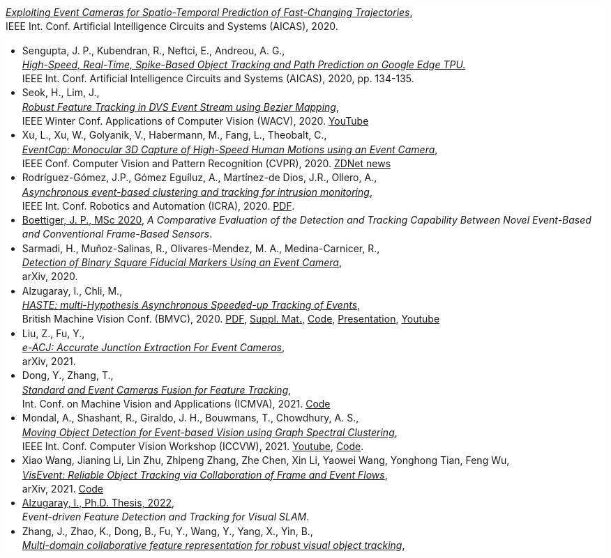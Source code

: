 *[Exploiting Event Cameras for Spatio-Temporal Prediction of Fast-Changing Trajectories](https://arxiv.org/pdf/2001.01248)*,  
IEEE Int. Conf. Artificial Intelligence Circuits and Systems (AICAS), 2020.
- <a name="Sengupta20aicas"></a>Sengupta, J. P., Kubendran, R., Neftci, E., Andreou, A. G.,  
*[High-Speed, Real-Time, Spike-Based Object Tracking and Path Prediction on Google Edge TPU.](https://par.nsf.gov/servlets/purl/10212648)*  
IEEE Int. Conf. Artificial Intelligence Circuits and Systems (AICAS), 2020, pp. 134-135.  
- <a name="Seok20wacv"></a>Seok, H., Lim, J.,  
*[Robust Feature Tracking in DVS Event Stream using Bezier Mapping](http://openaccess.thecvf.com/content_WACV_2020/papers/Seok_Robust_Feature_Tracking_in_DVS_Event_Stream_using_Bezier_Mapping_WACV_2020_paper.pdf)*,  
IEEE Winter Conf. Applications of Computer Vision (WACV), 2020.  [YouTube](https://youtu.be/mskBdueW9Hc)
- <a name="Xu20cvpr"></a>Xu, L., Xu, W., Golyanik, V., Habermann, M., Fang, L., Theobalt, C.,  
*[EventCap: Monocular 3D Capture of High-Speed Human Motions using an Event Camera](https://arxiv.org/pdf/1908.11505)*,  
IEEE Conf. Computer Vision and Pattern Recognition (CVPR), 2020. [ZDNet news](https://www.zdnet.com/article/high-speed-motion-capture-using-a-single-event-camera/)
- <a name="RodriguezGomez20icra"></a>Rodríguez-Gómez, J.P., Gómez Eguíluz, A., Martínez-de Dios, J.R., Ollero, A.,  
*[Asynchronous event-based clustering and tracking for intrusion monitoring](https://ras.papercept.net/proceedings/ICRA20/1523.pdf)*,  
IEEE Int. Conf. Robotics and Automation (ICRA), 2020. [PDF](https://zenodo.org/record/3816654#.XxHQ9hFS9hE).
- [Boettiger, J. P., MSc 2020](#Boettiger20MSc),
*A Comparative Evaluation of the Detection and Tracking Capability Between Novel Event-Based and Conventional Frame-Based Sensors*.
- <a name="Sarmadi20arxiv"></a>Sarmadi, H., Muñoz-Salinas, R., Olivares-Mendez, M. A., Medina-Carnicer, R.,  
*[Detection of Binary Square Fiducial Markers Using an Event Camera](https://arxiv.org/pdf/2012.06516)*,  
arXiv, 2020.
- <a name="Alzugaray20bmvc"></a>Alzugaray, I., Chli, M.,  
*[HASTE: multi-Hypothesis Asynchronous Speeded-up Tracking of Events](https://www.bmvc2020-conference.com/conference/papers/paper_0744.html)*,  
British Machine Vision Conf. (BMVC), 2020. [PDF](https://www.bmvc2020-conference.com/assets/papers/0744.pdf), [Suppl. Mat.](https://www.bmvc2020-conference.com/assets/supp/0744_supp.zip), [Code](https://github.com/ialzugaray/haste), [Presentation](https://www.bmvc2020-conference.com/conference/papers/paper_0744.html), [Youtube](https://youtu.be/6DZxIzrVLcI)
- <a name="Liu21arxiv"></a>Liu, Z., Fu, Y.,  
*[e-ACJ: Accurate Junction Extraction For Event Cameras](https://arxiv.org/pdf/2101.11251)*,  
arXiv, 2021.
- <a name="Dong21icmva"></a>Dong, Y., Zhang, T.,  
*[Standard and Event Cameras Fusion for Feature Tracking](https://dl.acm.org/doi/10.1145/3459066.3459075)*,  
Int. Conf. on Machine Vision and Applications (ICMVA), 2021. [Code](https://github.com/LarryDong/FusionTracking)
- <a name="Mondal21iccvw"></a>Mondal, A., Shashant, R., Giraldo, J. H., Bouwmans, T., Chowdhury, A. S.,  
*[Moving Object Detection for Event-based Vision using Graph Spectral Clustering](https://openaccess.thecvf.com/content/ICCV2021W/GSP-CV/papers/Mondal_Moving_Object_Detection_for_Event-Based_Vision_Using_Graph_Spectral_Clustering_ICCVW_2021_paper.pdf)*,  
IEEE Int. Conf. Computer Vision Workshop (ICCVW), 2021. [Youtube](https://youtu.be/ST6Z-3SlNS4), [Code](https://github.com/anindya2001/GSCEventMOD).
- <a name="Wang21arxiv"></a>Xiao Wang, Jianing Li, Lin Zhu, Zhipeng Zhang, Zhe Chen, Xin Li, Yaowei Wang, Yonghong Tian, Feng Wu,  
*[VisEvent: Reliable Object Tracking via Collaboration of Frame and Event Flows](https://arxiv.org/abs/2108.05015)*,  
arXiv, 2021. [Code](https://github.com/wangxiao5791509/VisEvent_SOT_Benchmark)
- [Alzugaray, I., Ph.D. Thesis, 2022](#Alzugaray22PhD),  
*Event-driven Feature Detection and Tracking for Visual SLAM*.
- <a name="zhang2021multi"></a>Zhang, J., Zhao, K., Dong, B., Fu, Y., Wang, Y., Yang, X., Yin, B.,  
*[Multi-domain collaborative feature representation for robust visual object tracking](https://doi.org/10.1007/s00371-021-02237-9)*,  